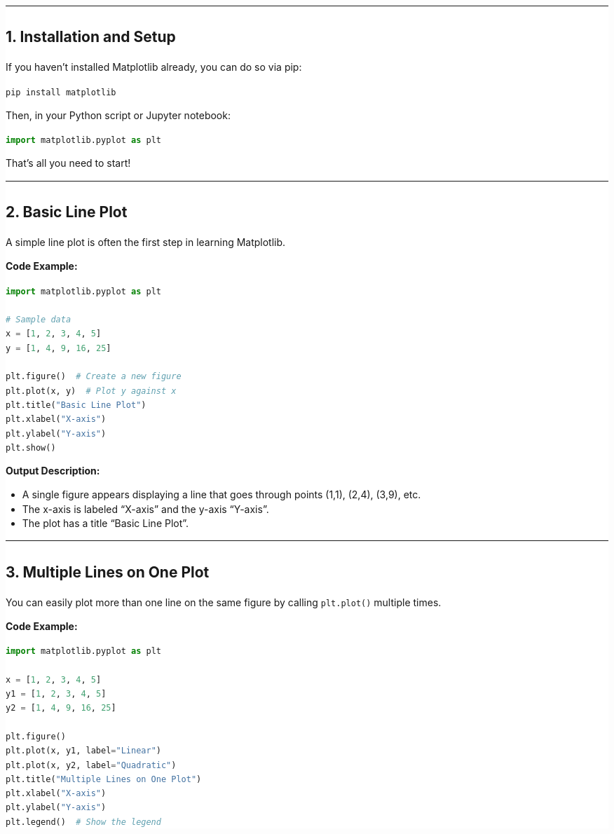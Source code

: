 
---

## 1. Installation and Setup

If you haven’t installed Matplotlib already, you can do so via pip:

```bash
pip install matplotlib
```

Then, in your Python script or Jupyter notebook:

```python
import matplotlib.pyplot as plt
```

That’s all you need to start!

---

## 2. Basic Line Plot

A simple line plot is often the first step in learning Matplotlib.

**Code Example:**

```python
import matplotlib.pyplot as plt

# Sample data
x = [1, 2, 3, 4, 5]
y = [1, 4, 9, 16, 25]

plt.figure()  # Create a new figure
plt.plot(x, y)  # Plot y against x
plt.title("Basic Line Plot")
plt.xlabel("X-axis")
plt.ylabel("Y-axis")
plt.show()
```

**Output Description:**
- A single figure appears displaying a line that goes through points (1,1), (2,4), (3,9), etc. 
- The x-axis is labeled “X-axis” and the y-axis “Y-axis”.
- The plot has a title “Basic Line Plot”.

---

## 3. Multiple Lines on One Plot

You can easily plot more than one line on the same figure by calling `plt.plot()` multiple times.

**Code Example:**

```python
import matplotlib.pyplot as plt

x = [1, 2, 3, 4, 5]
y1 = [1, 2, 3, 4, 5]
y2 = [1, 4, 9, 16, 25]

plt.figure()
plt.plot(x, y1, label="Linear")
plt.plot(x, y2, label="Quadratic")
plt.title("Multiple Lines on One Plot")
plt.xlabel("X-axis")
plt.ylabel("Y-axis")
plt.legend()  # Show the legend
```